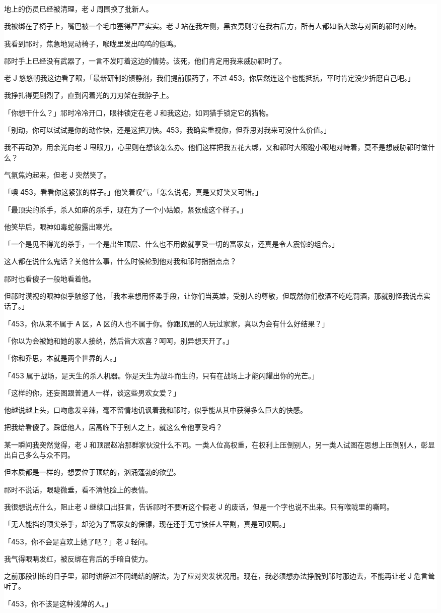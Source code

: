 地上的伤员已经被清理，老 J 周围换了批新人。

我被绑在了椅子上，嘴巴被一个毛巾塞得严严实实。老 J 站在我左侧，黑衣男则守在我右后方，所有人都如临大敌与对面的祁时对峙。

我看到祁时，焦急地晃动椅子，喉咙里发出呜呜的低鸣。

祁时手上已经没有武器了，一言不发盯着这边的情势。该死，他们肯定用我来威胁祁时了。

老 J 悠悠朝我这边看了眼，「最新研制的镇静剂，我们提前服药了，不过 453，你居然连这个也能抵抗，平时肯定没少折磨自己吧。」

我挣扎得更剧烈了，直到闪着光的刀刃架在我脖子上。

「你想干什么？」祁时冷冷开口，眼神锁定在老 J 和我这边，如同猎手锁定它的猎物。

「别动，你可以试试是你的动作快，还是这把刀快。453，我确实重视你，但乔思对我来可没什么价值。」

我不再动弹，用余光向老 J 甩眼刀，心里则在想该怎么办。他们这样把我五花大绑，又和祁时大眼瞪小眼地对峙着，莫不是想威胁祁时做什么？

气氛焦灼起来，但老 J 突然笑了。

「噢 453，看看你这紧张的样子。」他笑着叹气，「怎么说呢，真是又好笑又可惜。」

「最顶尖的杀手，杀人如麻的杀手，现在为了一个小姑娘，紧张成这个样子。」

他笑毕后，眼神如毒蛇般露出寒光。

「一个是见不得光的杀手，一个是出生顶层、什么也不用做就享受一切的富家女，还真是令人震惊的组合。」

这人都在说什么鬼话？关他什么事，什么时候轮到他对我和祁时指指点点？

祁时也看傻子一般地看着他。

但祁时漠视的眼神似乎触怒了他，「我本来想用怀柔手段，让你们当英雄，受别人的尊敬，但既然你们敬酒不吃吃罚酒，那就别怪我说点实话了。」

「453，你从来不属于 A 区，A 区的人也不属于你。你跟顶层的人玩过家家，真以为会有什么好结果？」

「你以为会被她和她的家人接纳，然后皆大欢喜？呵呵，别异想天开了。」

「你和乔思，本就是两个世界的人。」

「453 属于战场，是天生的杀人机器。你是天生为战斗而生的，只有在战场上才能闪耀出你的光芒。」

「这样的你，还妄图跟普通人一样，谈这些男欢女爱？」

他越说越上头，口吻愈发辛辣，毫不留情地讥讽着我和祁时，似乎能从其中获得多么巨大的快感。

把我给看傻了。踩低他人，居高临下于别人之上，就这么令他享受吗？

某一瞬间我突然觉得，老 J 和顶层赵冶那群家伙没什么不同。一类人位高权重，在权利上压倒别人，另一类人试图在思想上压倒别人，彰显出自己多么与众不同。

但本质都是一样的，想要位于顶端的，汹涌蓬勃的欲望。

祁时不说话，眼睫微垂，看不清他脸上的表情。

我很想说点什么，阻止老 J 继续口出狂言，告诉祁时不要听这个假老 J 的废话，但是一个字也说不出来。只有喉咙里的嘶鸣。

「无人能挡的顶尖杀手，却沦为了富家女的保镖，现在还手无寸铁任人宰割，真是可叹啊。」

「453，你不会是喜欢上她了吧？」老 J 轻问。

我气得眼睛发红，被反绑在背后的手暗自使力。

之前那段训练的日子里，祁时讲解过不同绳结的解法，为了应对突发状况用。现在，我必须想办法挣脱到祁时那边去，不能再让老 J 危言耸听了。

「453，你不该是这种浅薄的人。」
